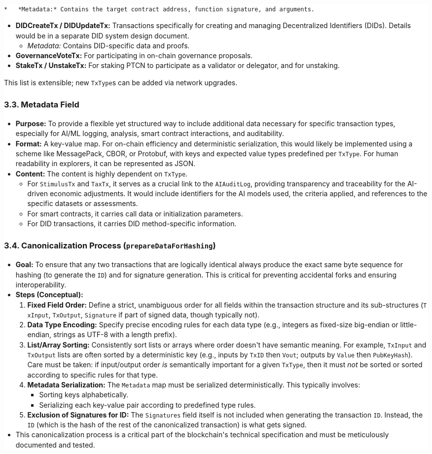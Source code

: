    *   *Metadata:* Contains the target contract address, function signature, and arguments.
*   **DIDCreateTx / DIDUpdateTx:** Transactions specifically for creating and managing Decentralized Identifiers (DIDs). Details would be in a separate DID system design document.
    *   *Metadata:* Contains DID-specific data and proofs.
*   **GovernanceVoteTx:** For participating in on-chain governance proposals.
*   **StakeTx / UnstakeTx:** For staking PTCN to participate as a validator or delegator, and for unstaking.

This list is extensible; new `TxType`s can be added via network upgrades.

### 3.3. Metadata Field

*   **Purpose:** To provide a flexible yet structured way to include additional data necessary for specific transaction types, especially for AI/ML logging, analysis, smart contract interactions, and auditability.
*   **Format:** A key-value map. For on-chain efficiency and deterministic serialization, this would likely be implemented using a scheme like MessagePack, CBOR, or Protobuf, with keys and expected value types predefined per `TxType`. For human readability in explorers, it can be represented as JSON.
*   **Content:** The content is highly dependent on `TxType`.
    *   For `StimulusTx` and `TaxTx`, it serves as a crucial link to the `AIAuditLog`, providing transparency and traceability for the AI-driven economic adjustments. It would include identifiers for the AI models used, the criteria applied, and references to the specific datasets or assessments.
    *   For smart contracts, it carries call data or initialization parameters.
    *   For DID transactions, it carries DID method-specific information.

### 3.4. Canonicalization Process (`prepareDataForHashing`)

*   **Goal:** To ensure that any two transactions that are logically identical always produce the exact same byte sequence for hashing (to generate the `ID`) and for signature generation. This is critical for preventing accidental forks and ensuring interoperability.
*   **Steps (Conceptual):**
    1.  **Fixed Field Order:** Define a strict, unambiguous order for all fields within the transaction structure and its sub-structures (`TxInput`, `TxOutput`, `Signature` if part of signed data, though typically not).
    2.  **Data Type Encoding:** Specify precise encoding rules for each data type (e.g., integers as fixed-size big-endian or little-endian, strings as UTF-8 with a length prefix).
    3.  **List/Array Sorting:** Consistently sort lists or arrays where order doesn't have semantic meaning. For example, `TxInput` and `TxOutput` lists are often sorted by a deterministic key (e.g., inputs by `TxID` then `Vout`; outputs by `Value` then `PubKeyHash`). Care must be taken: if input/output order *is* semantically important for a given `TxType`, then it must *not* be sorted or sorted according to specific rules for that type.
    4.  **Metadata Serialization:** The `Metadata` map must be serialized deterministically. This typically involves:
        *   Sorting keys alphabetically.
        *   Serializing each key-value pair according to predefined type rules.
    5.  **Exclusion of Signatures for ID:** The `Signatures` field itself is not included when generating the transaction `ID`. Instead, the `ID` (which is the hash of the rest of the canonicalized transaction) is what gets signed.
*   This canonicalization process is a critical part of the blockchain's technical specification and must be meticulously documented and tested.
